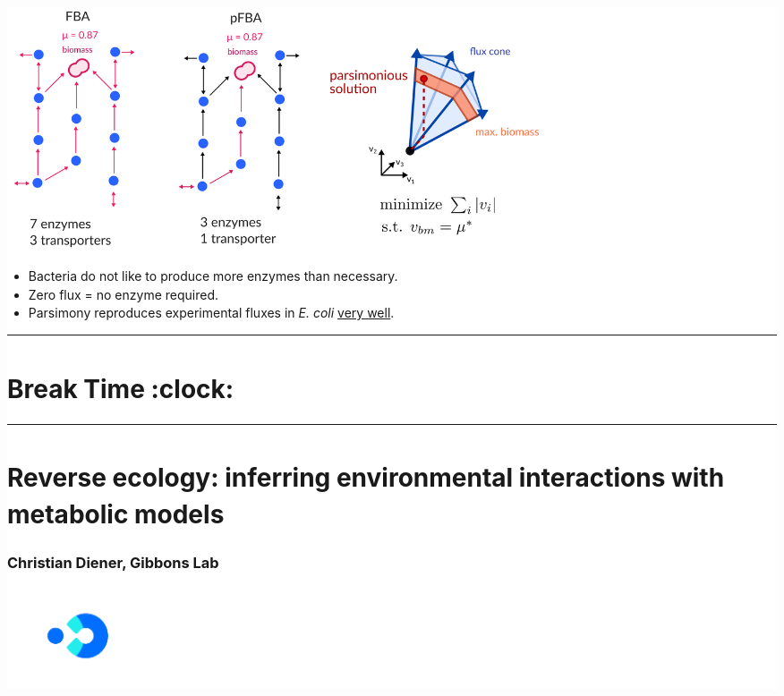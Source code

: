 <img src="assets/pfba.png" width="70%">

- Bacteria do not like to produce more enzymes than necessary.
- Zero flux = no enzyme required.
- Parsimony reproduces experimental fluxes in <i>E. coli</i> [very well](https://dx.doi.org/10.1038%2Fmsb.2010.47).

---



# Break Time :clock:


---



# Reverse ecology: inferring environmental interactions with metabolic models

### Christian Diener, Gibbons Lab

<img src="assets/isb/logo.png" width="40%">
